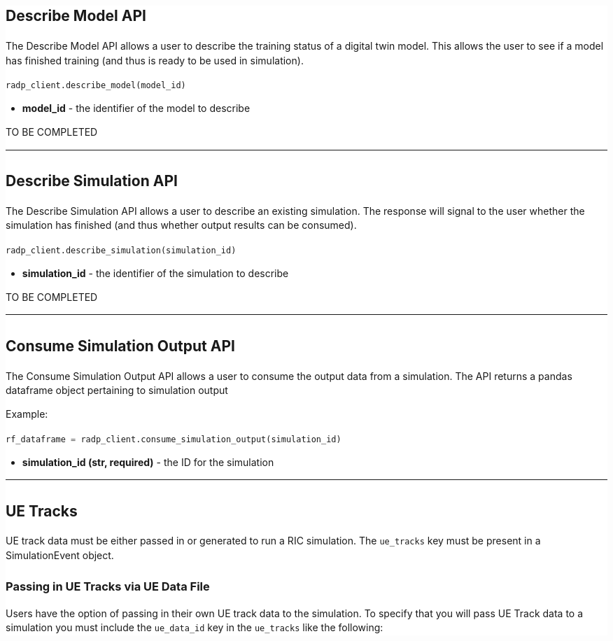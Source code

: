 ## Describe Model API

The Describe Model API allows a user to describe the training status of a digital twin model. This allows the user to see if a model has finished training (and thus is ready to be used in simulation).

```python
radp_client.describe_model(model_id)
```

- __model\_id__ - the identifier of the model to describe

TO BE COMPLETED

---

## Describe Simulation API

The Describe Simulation API allows a user to describe an existing simulation. The response will signal to the user whether the simulation has finished (and thus whether output results can be consumed).

```python
radp_client.describe_simulation(simulation_id)
```

- __simulation\_id__ - the identifier of the simulation to describe

TO BE COMPLETED

---

## Consume Simulation Output API

The Consume Simulation Output API allows a user to consume the output data from a simulation. The API returns a pandas dataframe object pertaining to simulation output

Example:

```python
rf_dataframe = radp_client.consume_simulation_output(simulation_id)
```

- __simulation\_id (str, required)__ - the ID for the simulation

---

## UE Tracks

UE track data must be either passed in or generated to run a RIC simulation. The `ue_tracks` key must be present in a SimulationEvent object.

### Passing in UE Tracks via UE Data File

Users have the option of passing in their own UE track data to the simulation. To specify that you will pass UE Track data to a simulation you must include the `ue_data_id` key in the `ue_tracks` like the following:
